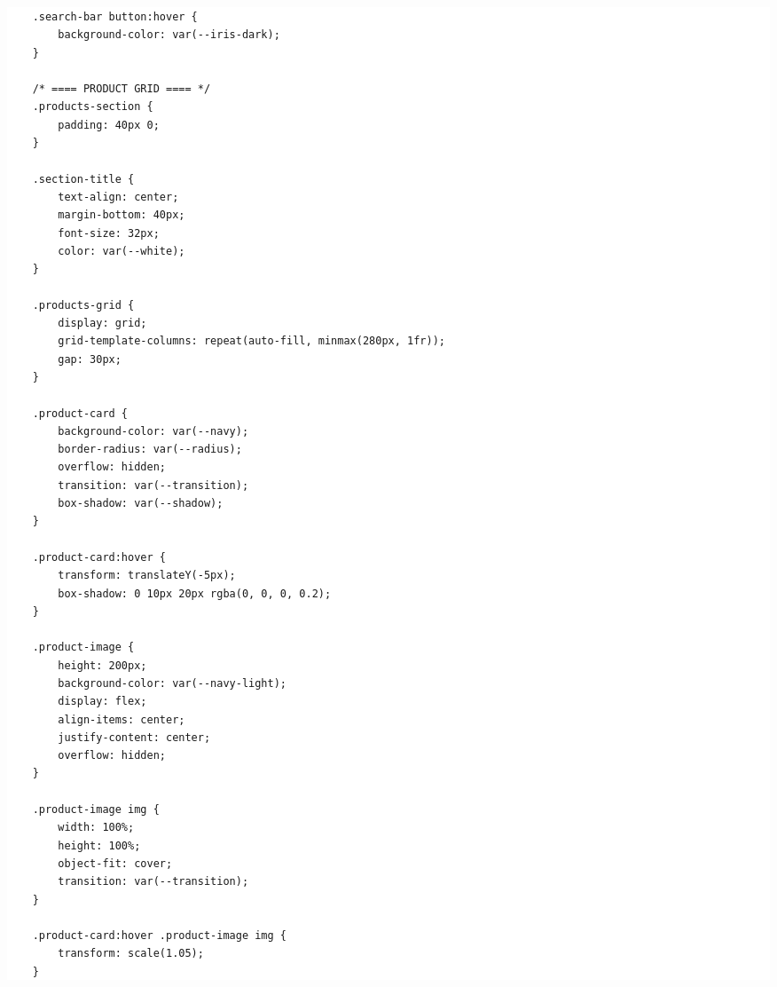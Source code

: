         .search-bar button:hover {
            background-color: var(--iris-dark);
        }

        /* ==== PRODUCT GRID ==== */
        .products-section {
            padding: 40px 0;
        }

        .section-title {
            text-align: center;
            margin-bottom: 40px;
            font-size: 32px;
            color: var(--white);
        }

        .products-grid {
            display: grid;
            grid-template-columns: repeat(auto-fill, minmax(280px, 1fr));
            gap: 30px;
        }

        .product-card {
            background-color: var(--navy);
            border-radius: var(--radius);
            overflow: hidden;
            transition: var(--transition);
            box-shadow: var(--shadow);
        }

        .product-card:hover {
            transform: translateY(-5px);
            box-shadow: 0 10px 20px rgba(0, 0, 0, 0.2);
        }

        .product-image {
            height: 200px;
            background-color: var(--navy-light);
            display: flex;
            align-items: center;
            justify-content: center;
            overflow: hidden;
        }

        .product-image img {
            width: 100%;
            height: 100%;
            object-fit: cover;
            transition: var(--transition);
        }

        .product-card:hover .product-image img {
            transform: scale(1.05);
        }
